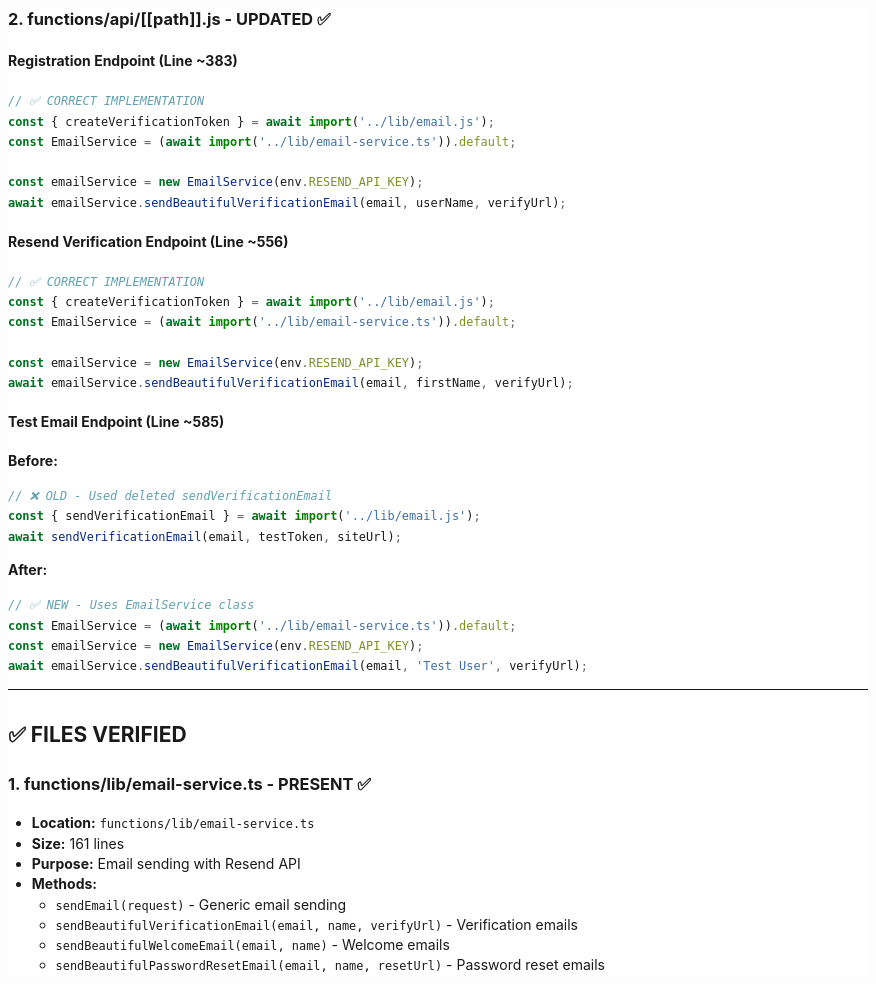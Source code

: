 ### 2. **functions/api/[[path]].js** - UPDATED ✅

#### Registration Endpoint (Line ~383)
```javascript
// ✅ CORRECT IMPLEMENTATION
const { createVerificationToken } = await import('../lib/email.js');
const EmailService = (await import('../lib/email-service.ts')).default;

const emailService = new EmailService(env.RESEND_API_KEY);
await emailService.sendBeautifulVerificationEmail(email, userName, verifyUrl);
```

#### Resend Verification Endpoint (Line ~556)
```javascript
// ✅ CORRECT IMPLEMENTATION
const { createVerificationToken } = await import('../lib/email.js');
const EmailService = (await import('../lib/email-service.ts')).default;

const emailService = new EmailService(env.RESEND_API_KEY);
await emailService.sendBeautifulVerificationEmail(email, firstName, verifyUrl);
```

#### Test Email Endpoint (Line ~585)
**Before:**
```javascript
// ❌ OLD - Used deleted sendVerificationEmail
const { sendVerificationEmail } = await import('../lib/email.js');
await sendVerificationEmail(email, testToken, siteUrl);
```

**After:**
```javascript
// ✅ NEW - Uses EmailService class
const EmailService = (await import('../lib/email-service.ts')).default;
const emailService = new EmailService(env.RESEND_API_KEY);
await emailService.sendBeautifulVerificationEmail(email, 'Test User', verifyUrl);
```

---

## ✅ FILES VERIFIED

### 1. **functions/lib/email-service.ts** - PRESENT ✅
- **Location:** `functions/lib/email-service.ts`
- **Size:** 161 lines
- **Purpose:** Email sending with Resend API
- **Methods:**
  - `sendEmail(request)` - Generic email sending
  - `sendBeautifulVerificationEmail(email, name, verifyUrl)` - Verification emails
  - `sendBeautifulWelcomeEmail(email, name)` - Welcome emails
  - `sendBeautifulPasswordResetEmail(email, name, resetUrl)` - Password reset emails
